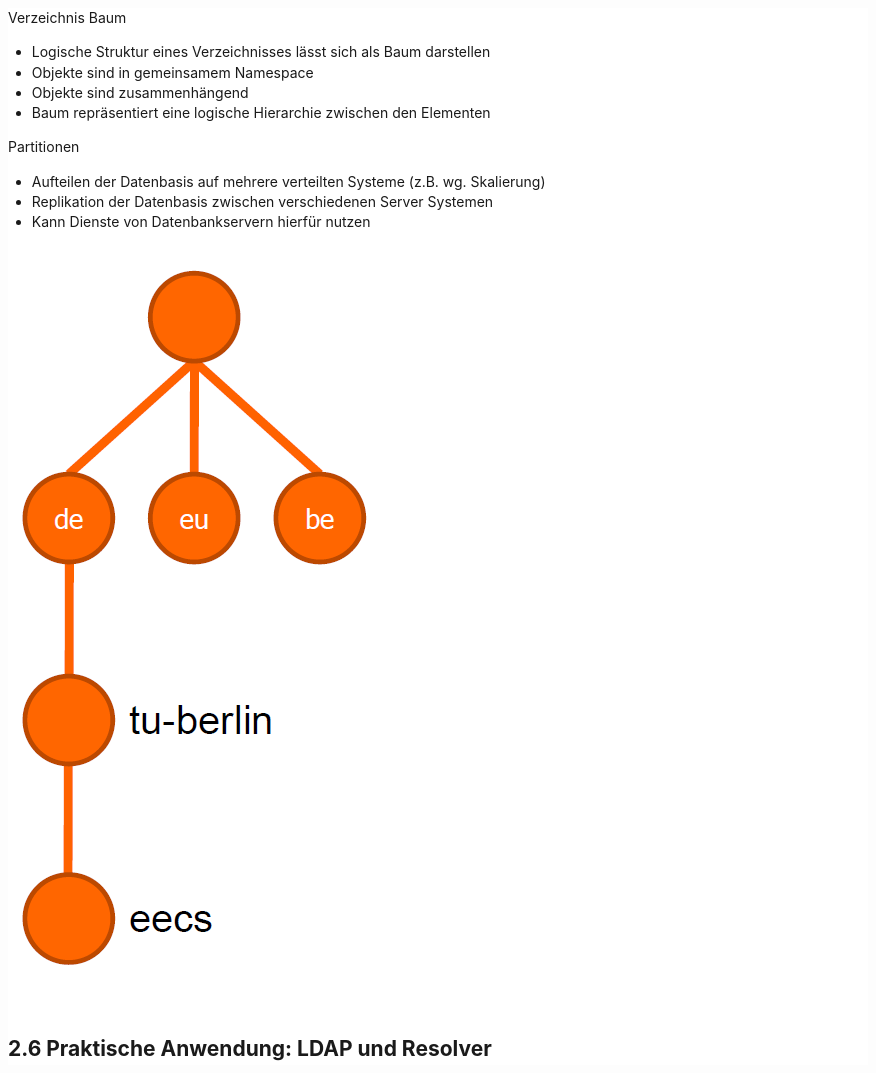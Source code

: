 Verzeichnis Baum
- Logische Struktur eines Verzeichnisses lässt sich als Baum darstellen
- Objekte sind in gemeinsamem Namespace
- Objekte sind zusammenhängend
- Baum repräsentiert eine logische Hierarchie zwischen den Elementen

Partitionen
- Aufteilen der Datenbasis auf mehrere verteilten Systeme (z.B. wg. Skalierung)
- Replikation der Datenbasis zwischen verschiedenen Server Systemen
- Kann Dienste von Datenbankservern hierfür nutzen

![](image/Pasted%20image%2020241215220814.png)


## 2.6 Praktische Anwendung: LDAP und Resolver
